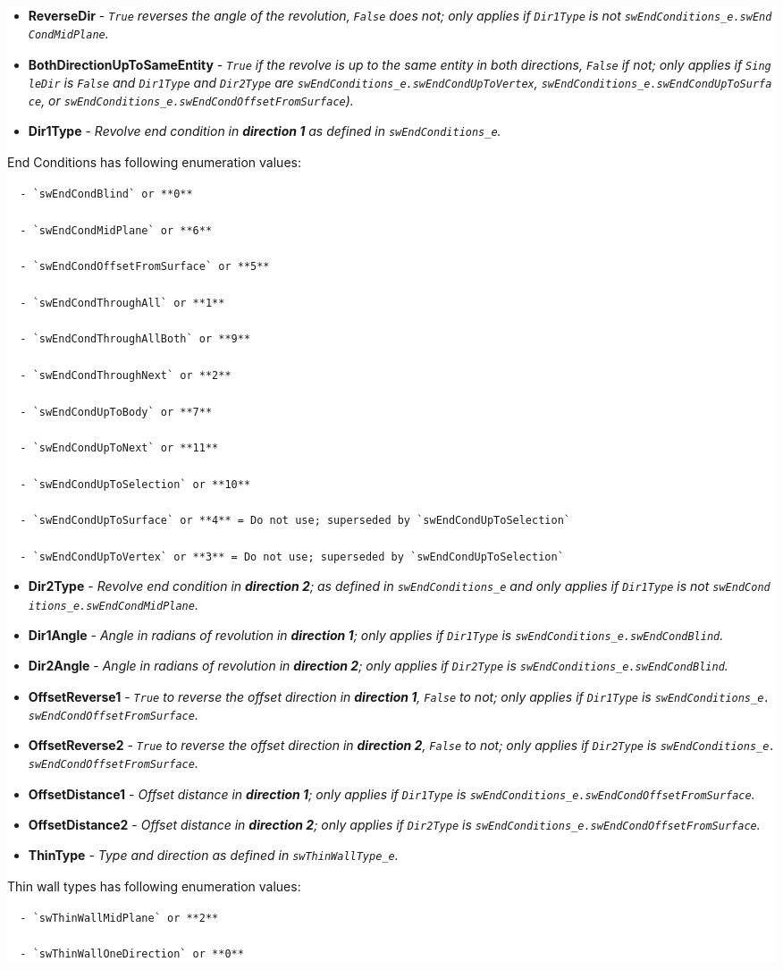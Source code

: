   - **ReverseDir** - *`True` reverses the angle of the revolution, `False` does not; only applies if `Dir1Type` is not `swEndConditions_e.swEndCondMidPlane`.* 

  - **BothDirectionUpToSameEntity** - *`True` if the revolve is up to the same entity in both directions, `False` if not; only applies if `SingleDir` is `False` and `Dir1Type` and `Dir2Type` are `swEndConditions_e.swEndCondUpToVertex`, `swEndConditions_e.swEndCondUpToSurface`, or `swEndConditions_e.swEndCondOffsetFromSurface`).*

  - **Dir1Type** - *Revolve end condition in **direction 1** as defined in `swEndConditions_e`.* 

  End Conditions has following enumeration values:

      - `swEndCondBlind` or **0**

      - `swEndCondMidPlane` or **6**

      - `swEndCondOffsetFromSurface` or **5**

      - `swEndCondThroughAll` or **1**

      - `swEndCondThroughAllBoth` or **9**

      - `swEndCondThroughNext` or **2**

      - `swEndCondUpToBody` or **7**

      - `swEndCondUpToNext` or **11**

      - `swEndCondUpToSelection` or **10**

      - `swEndCondUpToSurface` or **4** = Do not use; superseded by `swEndCondUpToSelection`

      - `swEndCondUpToVertex` or **3** = Do not use; superseded by `swEndCondUpToSelection`

  - **Dir2Type** - *Revolve end condition in **direction 2**; as defined in `swEndConditions_e` and only applies if `Dir1Type` is not `swEndConditions_e.swEndCondMidPlane`.* 

  - **Dir1Angle** - *Angle in radians of revolution in **direction 1**; only applies if `Dir1Type` is `swEndConditions_e.swEndCondBlind`.*

  - **Dir2Angle** - *Angle in radians of revolution in **direction 2**; only applies if `Dir2Type` is `swEndConditions_e.swEndCondBlind`.*

  - **OffsetReverse1** - *`True` to reverse the offset direction in **direction 1**, `False` to not; only applies if `Dir1Type` is `swEndConditions_e.swEndCondOffsetFromSurface`.*

  - **OffsetReverse2** - *`True` to reverse the offset direction in **direction 2**, `False` to not; only applies if `Dir2Type` is `swEndConditions_e.swEndCondOffsetFromSurface`.*

  - **OffsetDistance1** - *Offset distance in **direction 1**; only applies if `Dir1Type` is `swEndConditions_e.swEndCondOffsetFromSurface`.*

  - **OffsetDistance2** - *Offset distance in **direction 2**; only applies if `Dir2Type` is `swEndConditions_e.swEndCondOffsetFromSurface`.*  

  - **ThinType** - *Type and direction as defined in `swThinWallType_e`.*  

  Thin wall types has following enumeration values:

      - `swThinWallMidPlane` or **2**

      - `swThinWallOneDirection` or **0**
